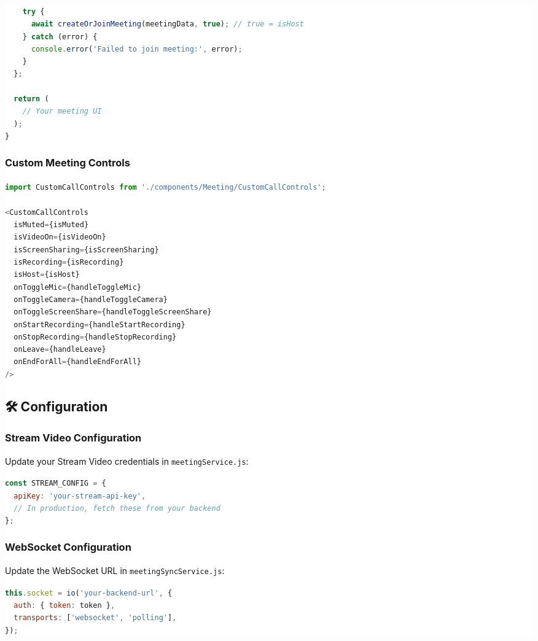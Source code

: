 ```javascript
    try {
      await createOrJoinMeeting(meetingData, true); // true = isHost
    } catch (error) {
      console.error('Failed to join meeting:', error);
    }
  };

  return (
    // Your meeting UI
  );
}
```

### Custom Meeting Controls
```javascript
import CustomCallControls from './components/Meeting/CustomCallControls';

<CustomCallControls
  isMuted={isMuted}
  isVideoOn={isVideoOn}
  isScreenSharing={isScreenSharing}
  isRecording={isRecording}
  isHost={isHost}
  onToggleMic={handleToggleMic}
  onToggleCamera={handleToggleCamera}
  onToggleScreenShare={handleToggleScreenShare}
  onStartRecording={handleStartRecording}
  onStopRecording={handleStopRecording}
  onLeave={handleLeave}
  onEndForAll={handleEndForAll}
/>
```

## 🛠️ Configuration

### Stream Video Configuration
Update your Stream Video credentials in `meetingService.js`:

```javascript
const STREAM_CONFIG = {
  apiKey: 'your-stream-api-key',
  // In production, fetch these from your backend
};
```

### WebSocket Configuration
Update the WebSocket URL in `meetingSyncService.js`:

```javascript
this.socket = io('your-backend-url', {
  auth: { token: token },
  transports: ['websocket', 'polling'],
});
```
